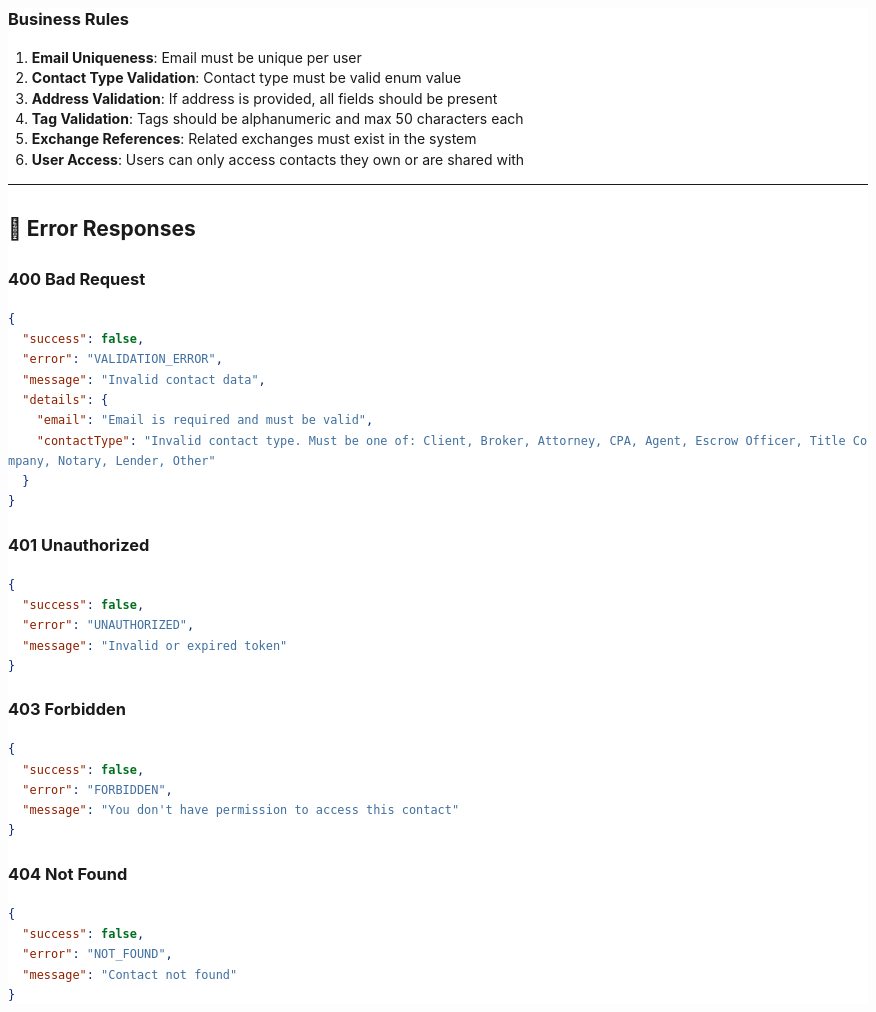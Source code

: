 ### Business Rules
1. **Email Uniqueness**: Email must be unique per user
2. **Contact Type Validation**: Contact type must be valid enum value
3. **Address Validation**: If address is provided, all fields should be present
4. **Tag Validation**: Tags should be alphanumeric and max 50 characters each
5. **Exchange References**: Related exchanges must exist in the system
6. **User Access**: Users can only access contacts they own or are shared with

---

## 🚨 Error Responses

### 400 Bad Request
```json
{
  "success": false,
  "error": "VALIDATION_ERROR",
  "message": "Invalid contact data",
  "details": {
    "email": "Email is required and must be valid",
    "contactType": "Invalid contact type. Must be one of: Client, Broker, Attorney, CPA, Agent, Escrow Officer, Title Company, Notary, Lender, Other"
  }
}
```

### 401 Unauthorized
```json
{
  "success": false,
  "error": "UNAUTHORIZED",
  "message": "Invalid or expired token"
}
```

### 403 Forbidden
```json
{
  "success": false,
  "error": "FORBIDDEN",
  "message": "You don't have permission to access this contact"
}
```

### 404 Not Found
```json
{
  "success": false,
  "error": "NOT_FOUND",
  "message": "Contact not found"
}
```
